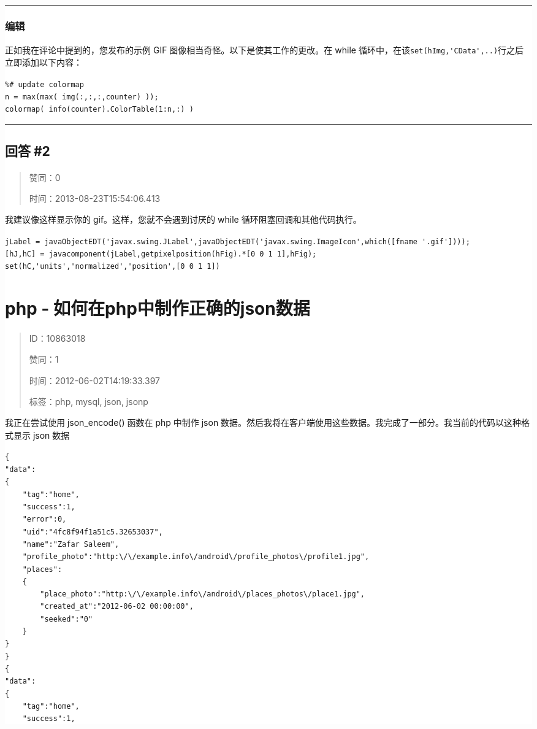 ```
```

* * *

### 编辑

正如我在评论中提到的，您发布的示例 GIF 图像相当奇怪。以下是使其工作的更改。在 while 循环中，在该`set(hImg,'CData',..)`行之后立即添加以下内容：

```
%# update colormap
n = max(max( img(:,:,:,counter) ));
colormap( info(counter).ColorTable(1:n,:) ) 
```

* * *

## 回答 #2

> 赞同：0
> 
> 时间：2013-08-23T15:54:06.413

我建议像这样显示你的 gif。这样，您就不会遇到讨厌的 while 循环阻塞回调和其他代码执行。

```
jLabel = javaObjectEDT('javax.swing.JLabel',javaObjectEDT('javax.swing.ImageIcon',which([fname '.gif'])));
[hJ,hC] = javacomponent(jLabel,getpixelposition(hFig).*[0 0 1 1],hFig);
set(hC,'units','normalized','position',[0 0 1 1]) 
```

# php - 如何在php中制作正确的json数据

> ID：10863018
> 
> 赞同：1
> 
> 时间：2012-06-02T14:19:33.397
> 
> 标签：php, mysql, json, jsonp

我正在尝试使用 json_encode() 函数在 php 中制作 json 数据。然后我将在客户端使用这些数据。我完成了一部分。我当前的代码以这种格式显示 json 数据

```
{
"data":
{
    "tag":"home",
    "success":1,
    "error":0,
    "uid":"4fc8f94f1a51c5.32653037",
    "name":"Zafar Saleem",
    "profile_photo":"http:\/\/example.info\/android\/profile_photos\/profile1.jpg",
    "places":
    {
        "place_photo":"http:\/\/example.info\/android\/places_photos\/place1.jpg",
        "created_at":"2012-06-02 00:00:00",
        "seeked":"0"
    }
}
}
{
"data":
{
    "tag":"home",
    "success":1,
```